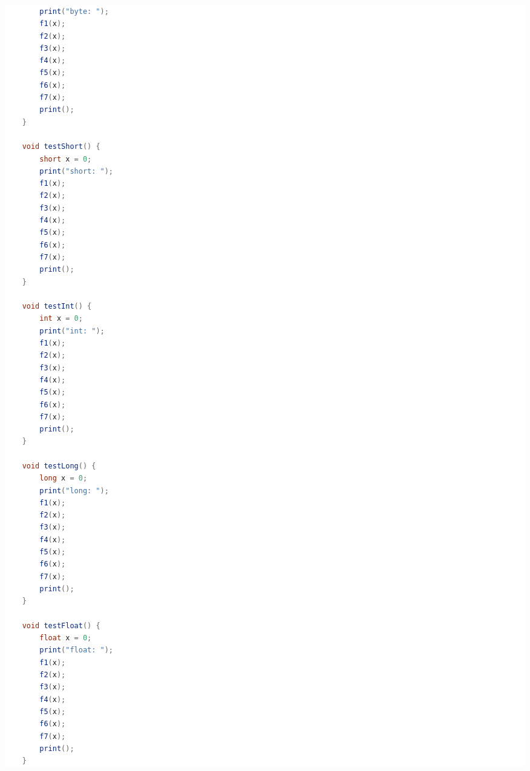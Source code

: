 ```java  
        print("byte: ");
        f1(x);
        f2(x);
        f3(x);
        f4(x);
        f5(x);
        f6(x);
        f7(x);
        print();
    }

    void testShort() {
        short x = 0;
        print("short: ");
        f1(x);
        f2(x);
        f3(x);
        f4(x);
        f5(x);
        f6(x);
        f7(x);
        print();
    }

    void testInt() {
        int x = 0;
        print("int: ");
        f1(x);
        f2(x);
        f3(x);
        f4(x);
        f5(x);
        f6(x);
        f7(x);
        print();
    }

    void testLong() {
        long x = 0;
        print("long: ");
        f1(x);
        f2(x);
        f3(x);
        f4(x);
        f5(x);
        f6(x);
        f7(x);
        print();
    }

    void testFloat() {
        float x = 0;
        print("float: ");
        f1(x);
        f2(x);
        f3(x);
        f4(x);
        f5(x);
        f6(x);
        f7(x);
        print();
    }

```